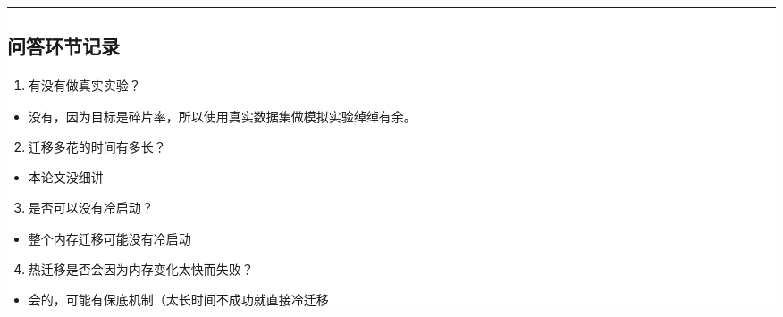 
---


## 问答环节记录

1. 有没有做真实实验？
  - 没有，因为目标是碎片率，所以使用真实数据集做模拟实验绰绰有余。
2. 迁移多花的时间有多长？
  - 本论文没细讲
3. 是否可以没有冷启动？
  - 整个内存迁移可能没有冷启动
4. 热迁移是否会因为内存变化太快而失败？
  - 会的，可能有保底机制（太长时间不成功就直接冷迁移